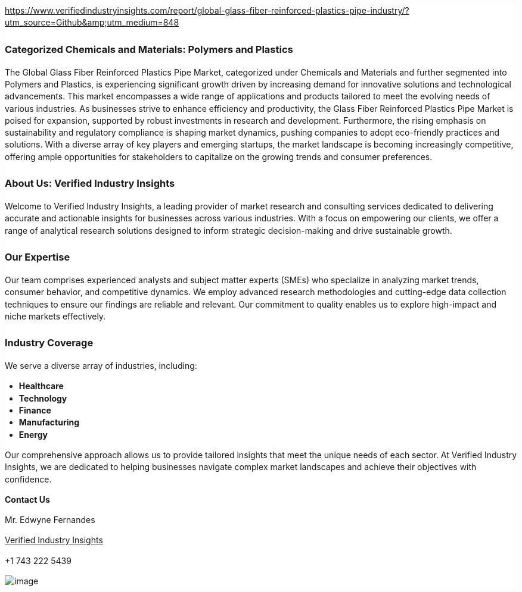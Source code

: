 </strong><a href="https://www.verifiedindustryinsights.com/report/global-glass-fiber-reinforced-plastics-pipe-industry/?utm_source=Github&amp;utm_medium=848">https://www.verifiedindustryinsights.com/report/global-glass-fiber-reinforced-plastics-pipe-industry/?utm_source=Github&amp;utm_medium=848</a>&nbsp;</p><h3>Categorized Chemicals and Materials: Polymers and Plastics </h3><p>The Global Glass Fiber Reinforced Plastics Pipe Market, categorized under Chemicals and Materials and further segmented into Polymers and Plastics, is experiencing significant growth driven by increasing demand for innovative solutions and technological advancements. This market encompasses a wide range of applications and products tailored to meet the evolving needs of various industries. As businesses strive to enhance efficiency and productivity, the Glass Fiber Reinforced Plastics Pipe Market is poised for expansion, supported by robust investments in research and development. Furthermore, the rising emphasis on sustainability and regulatory compliance is shaping market dynamics, pushing companies to adopt eco-friendly practices and solutions. With a diverse array of key players and emerging startups, the market landscape is becoming increasingly competitive, offering ample opportunities for stakeholders to capitalize on the growing trends and consumer preferences.</p><h3>About Us: Verified Industry Insights</h3><p>Welcome to Verified Industry Insights, a leading provider of market research and consulting services dedicated to delivering accurate and actionable insights for businesses across various industries. With a focus on empowering our clients, we offer a range of analytical research solutions designed to inform strategic decision-making and drive sustainable growth.</p><h3>Our Expertise</h3><p>Our team comprises experienced analysts and subject matter experts (SMEs) who specialize in analyzing market trends, consumer behavior, and competitive dynamics. We employ advanced research methodologies and cutting-edge data collection techniques to ensure our findings are reliable and relevant. Our commitment to quality enables us to explore high-impact and niche markets effectively.</p><h3>Industry Coverage</h3><p>We serve a diverse array of industries, including:</p><ul><li><strong>Healthcare</strong></li><li><strong>Technology</strong></li><li><strong>Finance</strong></li><li><strong>Manufacturing</strong></li><li><strong>Energy</strong></li></ul><p>Our comprehensive approach allows us to provide tailored insights that meet the unique needs of each sector. At Verified Industry Insights, we are dedicated to helping businesses navigate complex market landscapes and achieve their objectives with confidence.</p><p><strong>Contact Us</strong></p><p>Mr. Edwyne Fernandes</p><p><a href="https://www.verifiedindustryinsights.com/">Verified Industry Insights</a></p><p>+1 743 222 5439</p>
![image](https://github.com/user-attachments/assets/25006fcf-b5c5-4590-b3f4-6fae59e7d69b)
